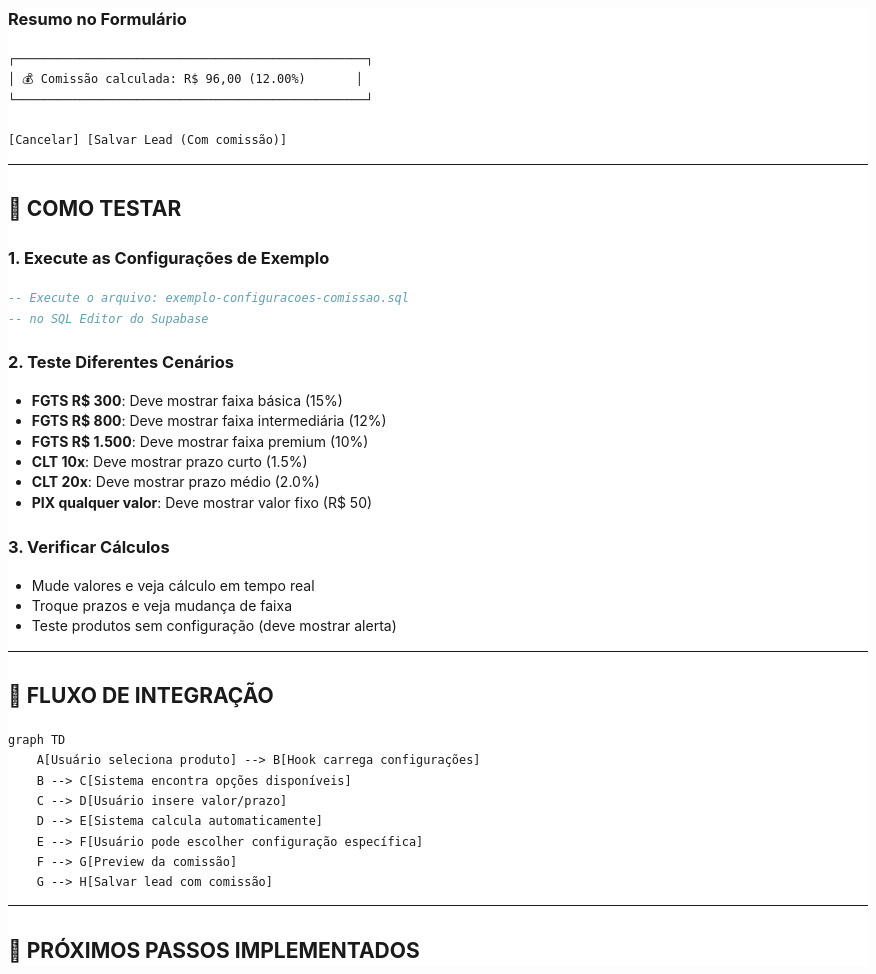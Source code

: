 ### **Resumo no Formulário**
```
┌─────────────────────────────────────────────────┐
│ 💰 Comissão calculada: R$ 96,00 (12.00%)       │
└─────────────────────────────────────────────────┘

[Cancelar] [Salvar Lead (Com comissão)]
```

---

## 🧪 **COMO TESTAR**

### **1. Execute as Configurações de Exemplo**
```sql
-- Execute o arquivo: exemplo-configuracoes-comissao.sql
-- no SQL Editor do Supabase
```

### **2. Teste Diferentes Cenários**
- **FGTS R$ 300**: Deve mostrar faixa básica (15%)
- **FGTS R$ 800**: Deve mostrar faixa intermediária (12%)
- **FGTS R$ 1.500**: Deve mostrar faixa premium (10%)
- **CLT 10x**: Deve mostrar prazo curto (1.5%)
- **CLT 20x**: Deve mostrar prazo médio (2.0%)
- **PIX qualquer valor**: Deve mostrar valor fixo (R$ 50)

### **3. Verificar Cálculos**
- Mude valores e veja cálculo em tempo real
- Troque prazos e veja mudança de faixa
- Teste produtos sem configuração (deve mostrar alerta)

---

## 🔄 **FLUXO DE INTEGRAÇÃO**

```mermaid
graph TD
    A[Usuário seleciona produto] --> B[Hook carrega configurações]
    B --> C[Sistema encontra opções disponíveis]
    C --> D[Usuário insere valor/prazo]
    D --> E[Sistema calcula automaticamente]
    E --> F[Usuário pode escolher configuração específica]
    F --> G[Preview da comissão]
    G --> H[Salvar lead com comissão]
```

---

## 🚀 **PRÓXIMOS PASSOS IMPLEMENTADOS**
